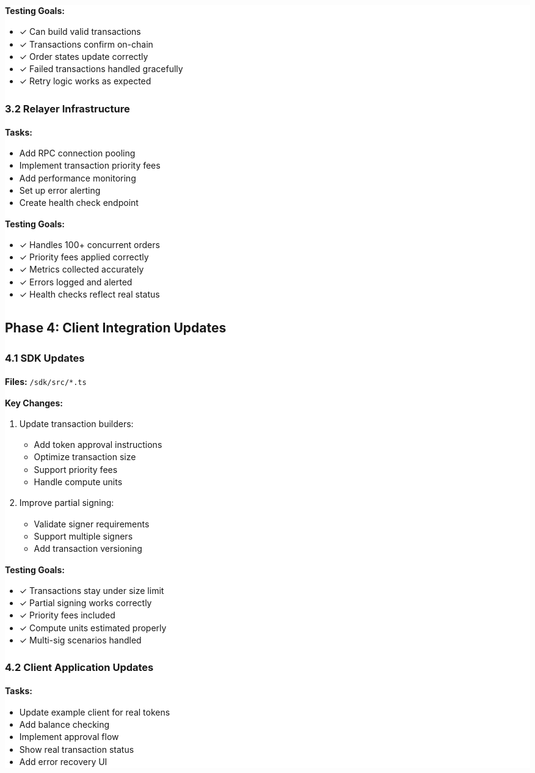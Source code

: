 **Testing Goals:**
- ✓ Can build valid transactions
- ✓ Transactions confirm on-chain
- ✓ Order states update correctly
- ✓ Failed transactions handled gracefully
- ✓ Retry logic works as expected

### 3.2 Relayer Infrastructure

**Tasks:**
- Add RPC connection pooling
- Implement transaction priority fees
- Add performance monitoring
- Set up error alerting
- Create health check endpoint

**Testing Goals:**
- ✓ Handles 100+ concurrent orders
- ✓ Priority fees applied correctly
- ✓ Metrics collected accurately
- ✓ Errors logged and alerted
- ✓ Health checks reflect real status

## Phase 4: Client Integration Updates

### 4.1 SDK Updates

**Files:** `/sdk/src/*.ts`

**Key Changes:**
1. Update transaction builders:
   - Add token approval instructions
   - Optimize transaction size
   - Support priority fees
   - Handle compute units

2. Improve partial signing:
   - Validate signer requirements
   - Support multiple signers
   - Add transaction versioning

**Testing Goals:**
- ✓ Transactions stay under size limit
- ✓ Partial signing works correctly
- ✓ Priority fees included
- ✓ Compute units estimated properly
- ✓ Multi-sig scenarios handled

### 4.2 Client Application Updates

**Tasks:**
- Update example client for real tokens
- Add balance checking
- Implement approval flow
- Show real transaction status
- Add error recovery UI
